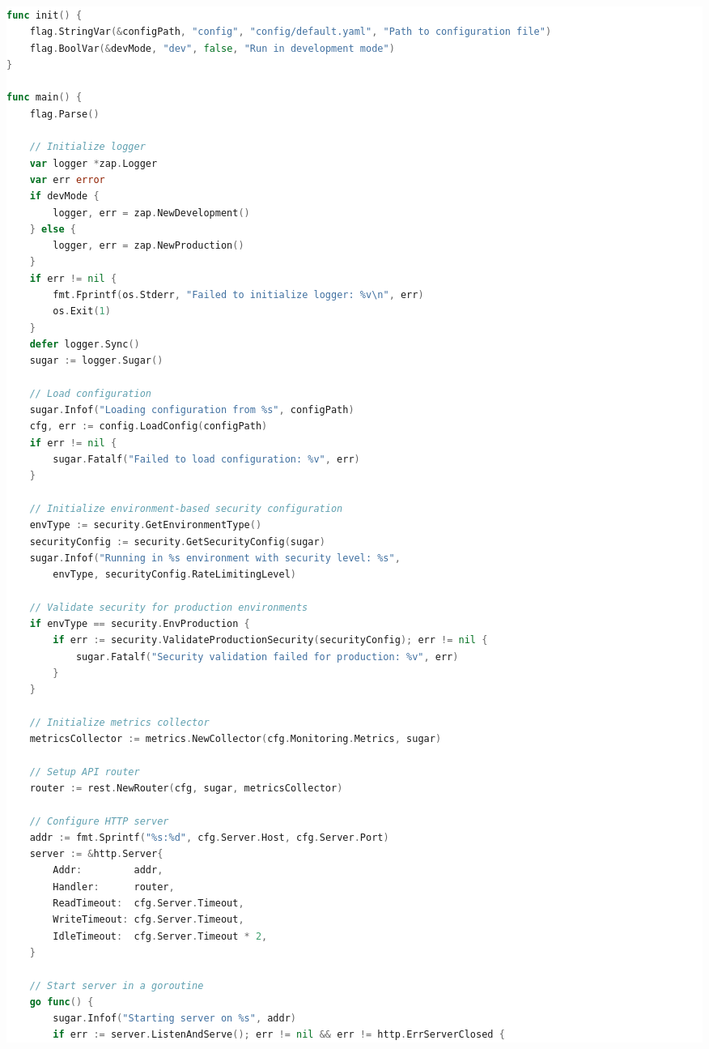 ```go
func init() {
    flag.StringVar(&configPath, "config", "config/default.yaml", "Path to configuration file")
    flag.BoolVar(&devMode, "dev", false, "Run in development mode")
}

func main() {
    flag.Parse()

    // Initialize logger
    var logger *zap.Logger
    var err error
    if devMode {
        logger, err = zap.NewDevelopment()
    } else {
        logger, err = zap.NewProduction()
    }
    if err != nil {
        fmt.Fprintf(os.Stderr, "Failed to initialize logger: %v\n", err)
        os.Exit(1)
    }
    defer logger.Sync()
    sugar := logger.Sugar()

    // Load configuration
    sugar.Infof("Loading configuration from %s", configPath)
    cfg, err := config.LoadConfig(configPath)
    if err != nil {
        sugar.Fatalf("Failed to load configuration: %v", err)
    }

    // Initialize environment-based security configuration
    envType := security.GetEnvironmentType()
    securityConfig := security.GetSecurityConfig(sugar)
    sugar.Infof("Running in %s environment with security level: %s", 
        envType, securityConfig.RateLimitingLevel)

    // Validate security for production environments
    if envType == security.EnvProduction {
        if err := security.ValidateProductionSecurity(securityConfig); err != nil {
            sugar.Fatalf("Security validation failed for production: %v", err)
        }
    }

    // Initialize metrics collector
    metricsCollector := metrics.NewCollector(cfg.Monitoring.Metrics, sugar)
    
    // Setup API router
    router := rest.NewRouter(cfg, sugar, metricsCollector)
    
    // Configure HTTP server
    addr := fmt.Sprintf("%s:%d", cfg.Server.Host, cfg.Server.Port)
    server := &http.Server{
        Addr:         addr,
        Handler:      router,
        ReadTimeout:  cfg.Server.Timeout,
        WriteTimeout: cfg.Server.Timeout,
        IdleTimeout:  cfg.Server.Timeout * 2,
    }

    // Start server in a goroutine
    go func() {
        sugar.Infof("Starting server on %s", addr)
        if err := server.ListenAndServe(); err != nil && err != http.ErrServerClosed {
```